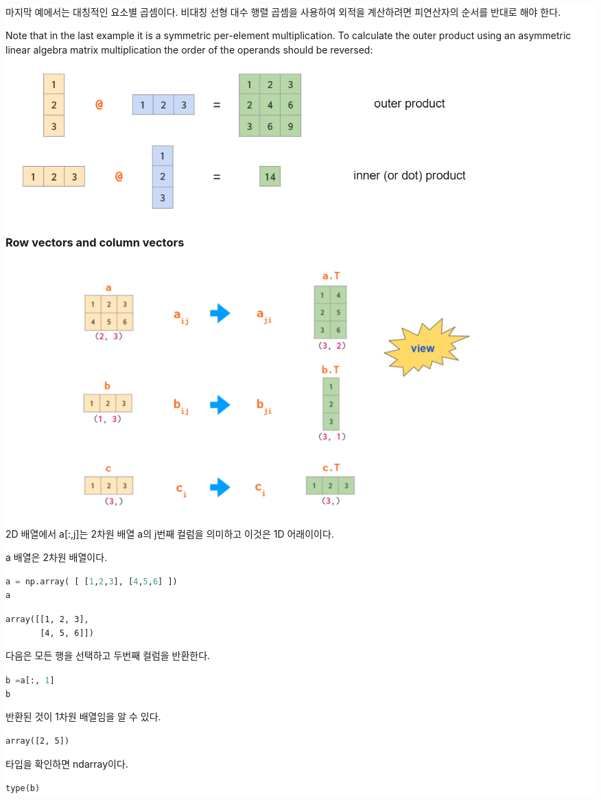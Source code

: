 마지막 예에서는 대칭적인 요소별 곱셈이다. 비대칭 선형 대수 행렬 곱셈을 사용하여 외적을 계산하려면 피연산자의 순서를 반대로 해야 한다.

Note that in the last example it is a symmetric per-element multiplication. To calculate the outer product using an asymmetric linear algebra matrix multiplication the order of the operands should be reversed:


![](../.gitbook/assets/numpy2/numpy206.png)


### Row vectors and column vectors

![](../.gitbook/assets/numpy2/numpy210.png)

2D 배열에서 a[:,j]는  2차원 배열 a의 j번째 컬럼을 의미하고 이것은 1D 어래이이다. 


a 배열은 2차원 배열이다. 
```python 
a = np.array( [ [1,2,3], [4,5,6] ])
a
```
```
array([[1, 2, 3],
       [4, 5, 6]])
```
다음은 모든 행을 선택하고 두번째 컬럼을 반환한다. 
```python
b =a[:, 1]
b
```
반환된 것이 1차원 배열임을 알 수 있다. 
```
array([2, 5])
```
타입을 확인하면 ndarray이다. 
```
type(b)
```